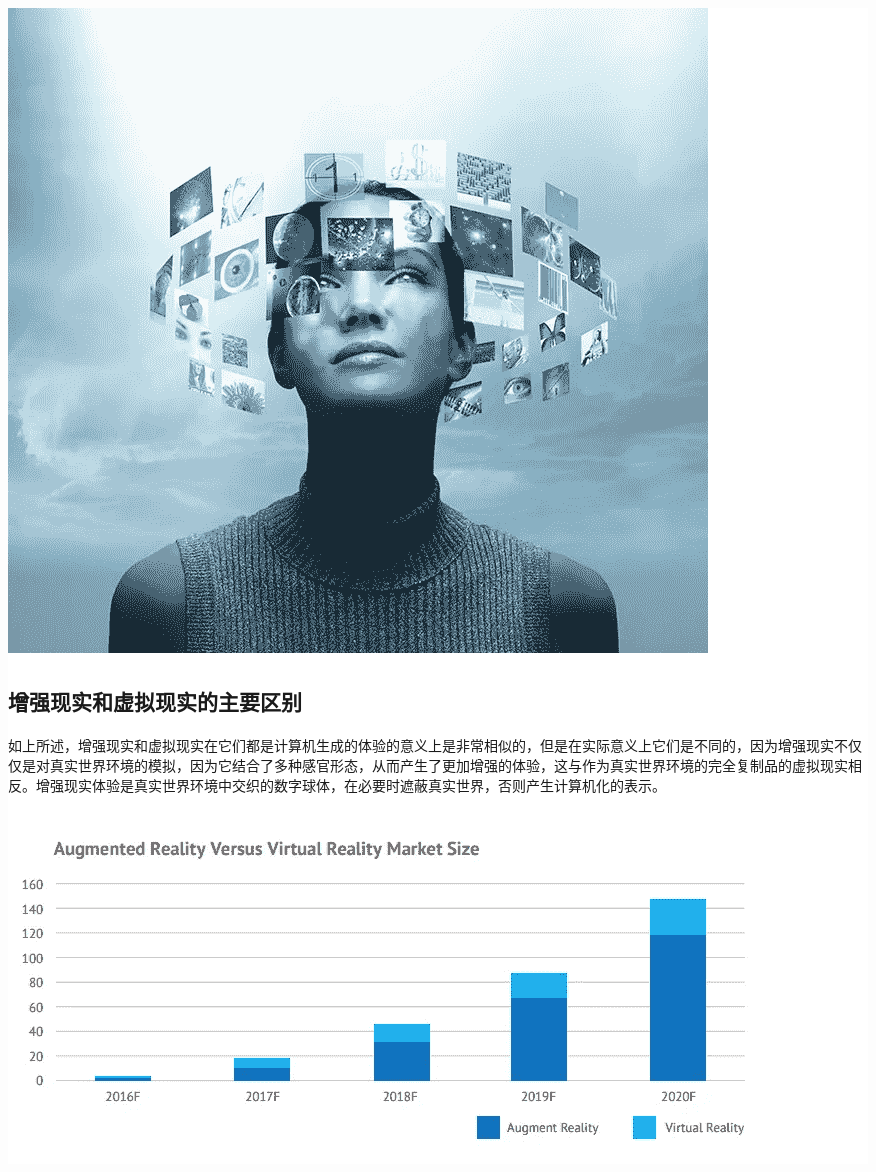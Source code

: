 ![](img/f2d3d810829d04fde72a299f7b9eaeb8.png)

## 增强现实和虚拟现实的主要区别

如上所述，增强现实和虚拟现实在它们都是计算机生成的体验的意义上是非常相似的，但是在实际意义上它们是不同的，因为增强现实不仅仅是对真实世界环境的模拟，因为它结合了多种感官形态，从而产生了更加增强的体验，这与作为真实世界环境的完全复制品的虚拟现实相反。增强现实体验是真实世界环境中交织的数字球体，在必要时遮蔽真实世界，否则产生计算机化的表示。

![](img/e3c71c28372648a7aecc5280750f6b07.png)
